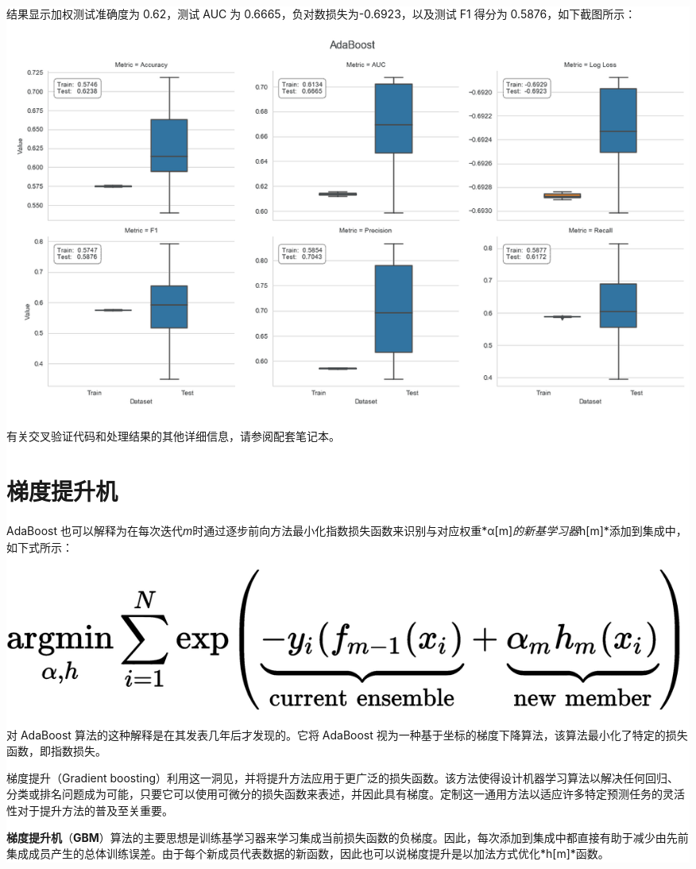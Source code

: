 结果显示加权测试准确度为 0.62，测试 AUC 为 0.6665，负对数损失为-0.6923，以及测试 F1 得分为 0.5876，如下截图所示：

![](img/7dfaa5e9-0dc5-446d-a654-d5beadb37d9a.png)

有关交叉验证代码和处理结果的其他详细信息，请参阅配套笔记本。

# 梯度提升机

AdaBoost 也可以解释为在每次迭代*m*时通过逐步前向方法最小化指数损失函数来识别与对应权重*α[m]*的新基学习器*h[m]*添加到集成中，如下式所示：

![](img/48da6fef-cff2-47f5-9f7a-209a9d29cf19.png)

对 AdaBoost 算法的这种解释是在其发表几年后才发现的。它将 AdaBoost 视为一种基于坐标的梯度下降算法，该算法最小化了特定的损失函数，即指数损失。

梯度提升（Gradient boosting）利用这一洞见，并将提升方法应用于更广泛的损失函数。该方法使得设计机器学习算法以解决任何回归、分类或排名问题成为可能，只要它可以使用可微分的损失函数来表述，并因此具有梯度。定制这一通用方法以适应许多特定预测任务的灵活性对于提升方法的普及至关重要。

**梯度提升机**（**GBM**）算法的主要思想是训练基学习器来学习集成当前损失函数的负梯度。因此，每次添加到集成中都直接有助于减少由先前集成成员产生的总体训练误差。由于每个新成员代表数据的新函数，因此也可以说梯度提升是以加法方式优化*h[m]*函数。
